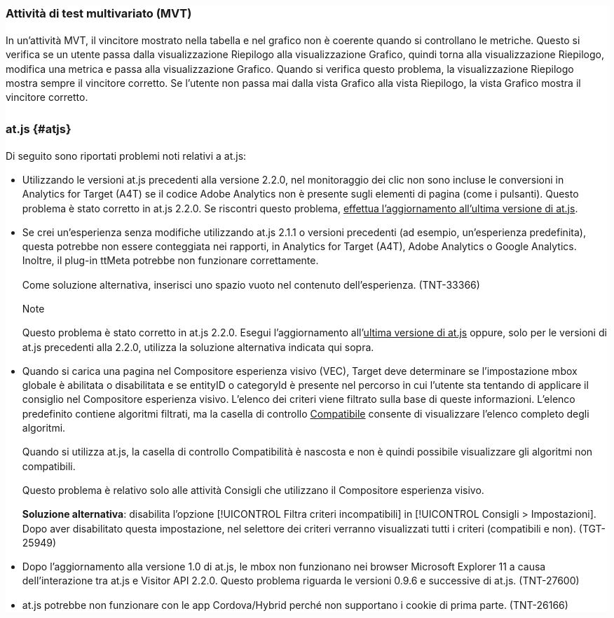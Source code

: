 ### Attività di test multivariato (MVT)

In un’attività MVT, il vincitore mostrato nella tabella e nel grafico non è coerente quando si controllano le metriche. Questo si verifica se un utente passa dalla visualizzazione Riepilogo alla visualizzazione Grafico, quindi torna alla visualizzazione Riepilogo, modifica una metrica e passa alla visualizzazione Grafico. Quando si verifica questo problema, la visualizzazione Riepilogo mostra sempre il vincitore corretto. Se l’utente non passa mai dalla vista Grafico alla vista Riepilogo, la vista Grafico mostra il vincitore corretto.

### at.js {#atjs}

Di seguito sono riportati problemi noti relativi a at.js:

* Utilizzando le versioni at.js precedenti alla versione 2.2.0, nel monitoraggio dei clic non sono incluse le conversioni in Analytics for Target (A4T) se il codice Adobe Analytics non è presente sugli elementi di pagina (come i pulsanti). Questo problema è stato corretto in at.js 2.2.0. Se riscontri questo problema, [effettua l’aggiornamento all’ultima versione di at.js](/help/c-implementing-target/c-implementing-target-for-client-side-web/target-atjs-versions.md).
* Se crei un’esperienza senza modifiche utilizzando at.js 2.1.1 o versioni precedenti (ad esempio, un’esperienza predefinita), questa potrebbe non essere conteggiata nei rapporti, in Analytics for Target (A4T), Adobe Analytics o Google Analytics. Inoltre, il plug-in ttMeta potrebbe non funzionare correttamente.

   Come soluzione alternativa, inserisci uno spazio vuoto nel contenuto dell’esperienza. (TNT-33366)

   >[!NOTE]
   >
   >Questo problema è stato corretto in at.js 2.2.0. Esegui l’aggiornamento all’[ultima versione di at.js](/help/c-implementing-target/c-implementing-target-for-client-side-web/target-atjs-versions.md) oppure, solo per le versioni di at.js precedenti alla 2.2.0, utilizza la soluzione alternativa indicata qui sopra.

* Quando si carica una pagina nel Compositore esperienza visivo (VEC), Target deve determinare se l’impostazione mbox globale è abilitata o disabilitata e se entityID o categoryId è presente nel percorso in cui l’utente sta tentando di applicare il consiglio nel Compositore esperienza visivo. L’elenco dei criteri viene filtrato sulla base di queste informazioni. L’elenco predefinito contiene algoritmi filtrati, ma la casella di controllo [Compatibile](/help/c-recommendations/t-create-recs-activity/algo-select-recs.md) consente di visualizzare l’elenco completo degli algoritmi.

   Quando si utilizza at.js, la casella di controllo Compatibilità è nascosta e non è quindi possibile visualizzare gli algoritmi non compatibili.

   Questo problema è relativo solo alle attività Consigli che utilizzano il Compositore esperienza visivo.

   **Soluzione alternativa**: disabilita l’opzione [!UICONTROL Filtra criteri incompatibili] in [!UICONTROL Consigli > Impostazioni]. Dopo aver disabilitato questa impostazione, nel selettore dei criteri verranno visualizzati tutti i criteri (compatibili e non). (TGT-25949)

* Dopo l’aggiornamento alla versione 1.0 di at.js, le mbox non funzionano nei browser Microsoft Explorer 11 a causa dell’interazione tra at.js e Visitor API 2.2.0. Questo problema riguarda le versioni 0.9.6 e successive di at.js. (TNT-27600)
* at.js potrebbe non funzionare con le app Cordova/Hybrid perché non supportano i cookie di prima parte. (TNT-26166)
